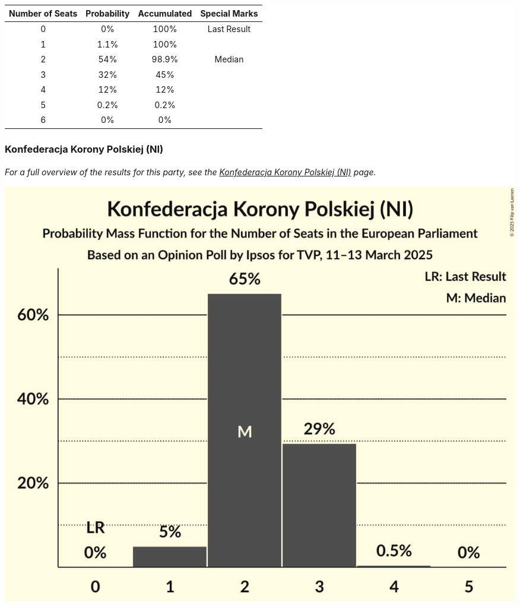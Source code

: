 | Number of Seats | Probability | Accumulated | Special Marks |
|:---------------:|:-----------:|:-----------:|:-------------:|
| 0 | 0% | 100% | Last Result |
| 1 | 1.1% | 100% |  |
| 2 | 54% | 98.9% | Median |
| 3 | 32% | 45% |  |
| 4 | 12% | 12% |  |
| 5 | 0.2% | 0.2% |  |
| 6 | 0% | 0% |  |

### Konfederacja Korony Polskiej (NI)

*For a full overview of the results for this party, see the [Konfederacja Korony Polskiej (NI)](party-konfederacjakoronypolskiejni.html) page.*

![Graph with seats probability mass function not yet produced](2025-03-13-Ipsos-seats-pmf-konfederacjakoronypolskiejni.png "Seats Probability Mass Function")
